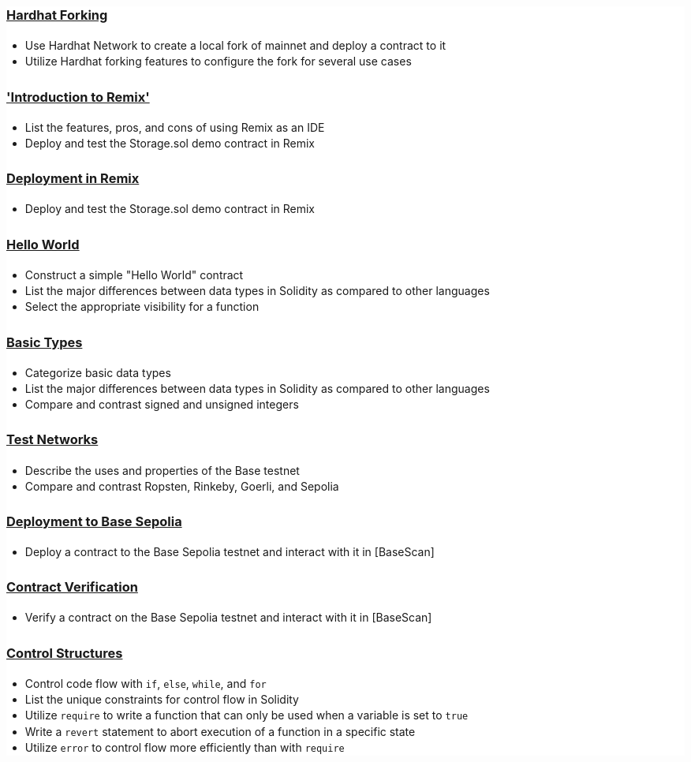 ### [Hardhat Forking](./hardhat-forking/hardhat-forking.md)

- Use Hardhat Network to create a local fork of mainnet and deploy a contract to it
- Utilize Hardhat forking features to configure the fork for several use cases

### ['Introduction to Remix'](./introduction-to-solidity/introduction-to-remix.md)

- List the features, pros, and cons of using Remix as an IDE
- Deploy and test the Storage.sol demo contract in Remix

### [Deployment in Remix](./introduction-to-solidity/deployment-in-remix.md)

- Deploy and test the Storage.sol demo contract in Remix

### [Hello World](./contracts-and-basic-functions/hello-world-step-by-step.md)

- Construct a simple "Hello World" contract
- List the major differences between data types in Solidity as compared to other languages
- Select the appropriate visibility for a function

### [Basic Types](./contracts-and-basic-functions/basic-types.md)

- Categorize basic data types
- List the major differences between data types in Solidity as compared to other languages
- Compare and contrast signed and unsigned integers

### [Test Networks](./deployment-to-testnet/test-networks.md)

- Describe the uses and properties of the Base testnet
- Compare and contrast Ropsten, Rinkeby, Goerli, and Sepolia

### [Deployment to Base Sepolia](./deployment-to-testnet/deployment-to-base-sepolia-sbs.md)

- Deploy a contract to the Base Sepolia testnet and interact with it in [BaseScan]

### [Contract Verification](./deployment-to-testnet/contract-verification-sbs.md)

- Verify a contract on the Base Sepolia testnet and interact with it in [BaseScan]

### [Control Structures](./control-structures/control-structures.md)

- Control code flow with `if`, `else`, `while`, and `for`
- List the unique constraints for control flow in Solidity
- Utilize `require` to write a function that can only be used when a variable is set to `true`
- Write a `revert` statement to abort execution of a function in a specific state
- Utilize `error` to control flow more efficiently than with `require`
